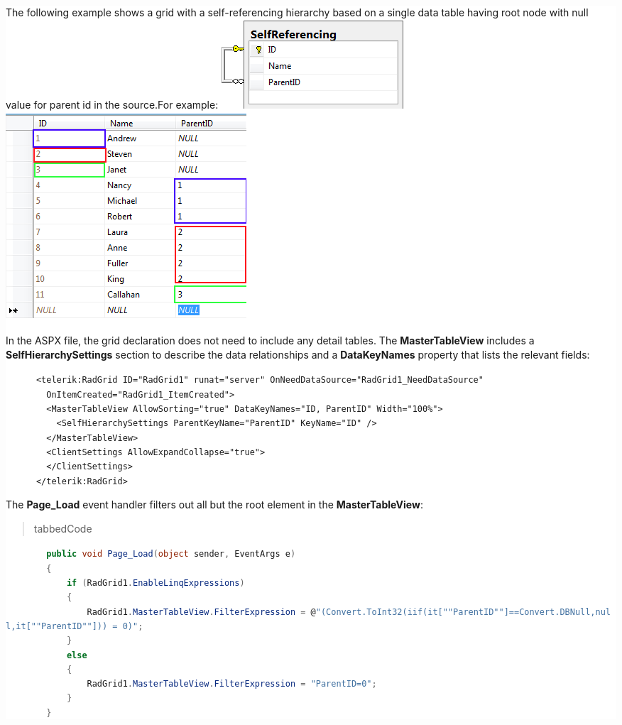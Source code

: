 The following example shows a grid with a self-referencing hierarchy based on a single data table having root node with null value for parent id in the source.For example:![Self Hierarchy Table](images/grd_self_hierarchy_table.png)![Self Hierarchy Data](images/grd_self_hierarchy.png)

In the ASPX file, the grid declaration does not need to include any detail tables. The __MasterTableView__ includes a __SelfHierarchySettings__ section to describe the data relationships and a __DataKeyNames__ property that lists the relevant fields:

````ASPNET
	  <telerik:RadGrid ID="RadGrid1" runat="server" OnNeedDataSource="RadGrid1_NeedDataSource"
	    OnItemCreated="RadGrid1_ItemCreated">
	    <MasterTableView AllowSorting="true" DataKeyNames="ID, ParentID" Width="100%">
	      <SelfHierarchySettings ParentKeyName="ParentID" KeyName="ID" />
	    </MasterTableView>
	    <ClientSettings AllowExpandCollapse="true">
	    </ClientSettings>
	  </telerik:RadGrid>
````



The __Page_Load__ event handler filters out all but the root element in the __MasterTableView__:

>tabbedCode

````C#
	    public void Page_Load(object sender, EventArgs e)
	    {
	        if (RadGrid1.EnableLinqExpressions)
	        {
	            RadGrid1.MasterTableView.FilterExpression = @"(Convert.ToInt32(iif(it[""ParentID""]==Convert.DBNull,null,it[""ParentID""])) = 0)";
	        }
	        else
	        {
	            RadGrid1.MasterTableView.FilterExpression = "ParentID=0";
	        }
	    }
````
